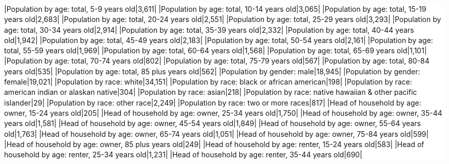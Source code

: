|Population by age: total, 5-9 years old|3,611|
|Population by age: total, 10-14 years old|3,065|
|Population by age: total, 15-19 years old|2,683|
|Population by age: total, 20-24 years old|2,551|
|Population by age: total, 25-29 years old|3,293|
|Population by age: total, 30-34 years old|2,914|
|Population by age: total, 35-39 years old|2,332|
|Population by age: total, 40-44 years old|1,942|
|Population by age: total, 45-49 years old|2,183|
|Population by age: total, 50-54 years old|2,161|
|Population by age: total, 55-59 years old|1,969|
|Population by age: total, 60-64 years old|1,568|
|Population by age: total, 65-69 years old|1,101|
|Population by age: total, 70-74 years old|802|
|Population by age: total, 75-79 years old|567|
|Population by age: total, 80-84 years old|535|
|Population by age: total, 85 plus years old|562|
|Population by gender: male|18,945|
|Population by gender: female|19,021|
|Population by race: white|34,151|
|Population by race: black or african american|198|
|Population by race: american indian or alaskan native|304|
|Population by race: asian|218|
|Population by race: native hawaiian & other pacific islander|29|
|Population by race: other race|2,249|
|Population by race: two or more races|817|
|Head of household by age: owner, 15-24 years old|205|
|Head of household by age: owner, 25-34 years old|1,750|
|Head of household by age: owner, 35-44 years old|1,581|
|Head of household by age: owner, 45-54 years old|1,849|
|Head of household by age: owner, 55-64 years old|1,763|
|Head of household by age: owner, 65-74 years old|1,051|
|Head of household by age: owner, 75-84 years old|599|
|Head of household by age: owner, 85 plus years old|249|
|Head of household by age: renter, 15-24 years old|583|
|Head of household by age: renter, 25-34 years old|1,231|
|Head of household by age: renter, 35-44 years old|690|